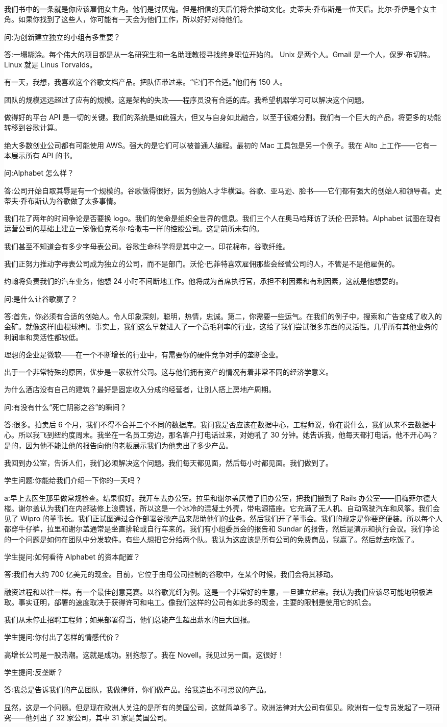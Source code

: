 我们书中的一条就是你应该雇佣女主角。他们是讨厌鬼。但是相信的天后们将会推动文化。史蒂夫·乔布斯是一位天后。比尔·乔伊是个女主角。如果你找到了这些人，你可能有一天会为他们工作，所以好好对待他们。

问:为创新建立独立的小组有多重要？

答:一塌糊涂。每个伟大的项目都是从一名研究生和一名助理教授寻找终身职位开始的。 Unix 是两个人。Gmail 是一个人，保罗·布切特。Linux 就是 Linus Torvalds。

有一天，我想，我喜欢这个谷歌文档产品。把队伍带过来。“它们不合适。”他们有 150 人。

团队的规模远远超过了应有的规模。这是架构的失败——程序员没有合适的库。我希望机器学习可以解决这个问题。

做得好的平台 API 是一切的关键。我们的系统是如此强大，但又与自身如此融合，以至于很难分割。我们有一个巨大的产品，将更多的功能转移到谷歌计算。

绝大多数创业公司都有可能使用 AWS。强大的是它们可以被普通人编程。最初的 Mac 工具包是另一个例子。我在 Alto 上工作——它有一本展示所有 API 的书。

问:Alphabet 怎么样？

答:公司开始自取其辱是有一个规模的。谷歌做得很好，因为创始人才华横溢。谷歌、亚马逊、脸书——它们都有强大的创始人和领导者。史蒂夫·乔布斯认为谷歌做了太多事情。

我们花了两年的时间争论是否要换 logo。我们的使命是组织全世界的信息。我们三个人在奥马哈拜访了沃伦·巴菲特。Alphabet 试图在现有运营公司的基础上建立一家像伯克希尔·哈撒韦一样的控股公司。这是前所未有的。

我们甚至不知道会有多少字母表公司。谷歌生命科学将是其中之一。印花棉布，谷歌纤维。

我们正努力推动字母表公司成为独立的公司，而不是部门。沃伦·巴菲特喜欢雇佣那些会经营公司的人，不管是不是他雇佣的。

约翰将负责我们的汽车业务，他想 24 小时不间断地工作。他将成为首席执行官，承担不利因素和有利因素，这就是他想要的。

问:是什么让谷歌赢了？

答:首先，你必须有合适的创始人。令人印象深刻，聪明，热情，忠诚。第二，你需要一些运气。在我们的例子中，搜索和广告变成了收入的金矿。就像这样[曲棍球棒]。事实上，我们这么早就进入了一个高毛利率的行业，这给了我们尝试很多东西的灵活性。几乎所有其他业务的利润率和灵活性都较低。

理想的企业是微软——在一个不断增长的行业中，有需要你的硬件竞争对手的垄断企业。

出于一个非常特殊的原因，优步是一家软件公司。这与他们拥有资产的情况有着非常不同的经济学意义。

为什么酒店没有自己的建筑？最好是固定收入分成的经营者，让别人搭上房地产周期。

问:有没有什么“死亡阴影之谷”的瞬间？

答:很多。拍卖后 6 个月，我们不得不合并三个不同的数据库。我问我是否应该在数据中心，工程师说，你在说什么，我们从来不去数据中心。所以我飞到纽约度周末。我坐在一名员工旁边，那名客户打电话过来，对她吼了 30 分钟。她告诉我，他每天都打电话。他不开心吗？是的，因为他不能让他的报告向他的老板展示我们为他卖出了多少产品。

我回到办公室，告诉人们，我们必须解决这个问题。我们每天都见面，然后每小时都见面。我们做到了。

学生问题:你能给我们介绍一下你的一天吗？

a:早上去医生那里做常规检查。结果很好。我开车去办公室。拉里和谢尔盖厌倦了旧办公室，把我们搬到了 Rails 办公室——旧梅菲尔德大楼。谢尔盖认为我们在内部装修上浪费钱，所以这是一个冰冷的混凝土外壳，带电源插座。它充满了无人机、自动驾驶汽车和风筝。我们会见了 Wipro 的董事长。我们正试图通过合作部署谷歌产品来帮助他们的业务。然后我们开了董事会。我们的规定是你要穿便装。所以每个人都穿牛仔裤，拉里和谢尔盖通常是坐直排轮或自行车来的。我们有小组委员会的报告和 Sundar 的报告，然后是演示和执行会议。我们争论的一个问题是如何在团队中分发软件。有些人想把它分给两个队。我认为这应该是所有公司的免费商品，我赢了。然后就去吃饭了。

学生提问:如何看待 Alphabet 的资本配置？

答:我们有大约 700 亿美元的现金。目前，它位于由母公司控制的谷歌中，在某个时候，我们会将其移动。

融资过程和以往一样。有一个最佳创意竞赛。以谷歌光纤为例。这是一个非常好的生意，一旦建立起来。我认为我们应该尽可能地积极进取。事实证明，部署的速度取决于获得许可和电工。像我们这样的公司有如此多的现金，主要的限制是使用它的机会。

我们从未停止招聘工程师；如果部署得当，他们总能产生超出薪水的巨大回报。

学生提问:你付出了怎样的情感代价？

高增长公司是一股热潮。这就是成功。别抱怨了。我在 Novell。我见过另一面。这很好！

学生提问:反垄断？

答:我总是告诉我们的产品团队，我做律师，你们做产品。给我造出不可思议的产品。

显然，这是一个问题。但是现在欧洲人关注的是所有的美国公司，这就简单多了。欧洲法律对大公司有偏见。欧洲有一位专员发起了一项研究——他列出了 32 家公司，其中 31 家是美国公司。